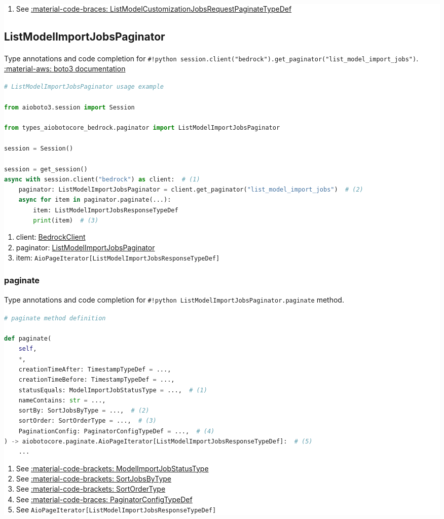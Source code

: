 1. See [:material-code-braces: ListModelCustomizationJobsRequestPaginateTypeDef](./type_defs.md#listmodelcustomizationjobsrequestpaginatetypedef)
## ListModelImportJobsPaginator

Type annotations and code completion for `#!python session.client("bedrock").get_paginator("list_model_import_jobs")`.
[:material-aws: boto3 documentation](https://boto3.amazonaws.com/v1/documentation/api/latest/reference/services/bedrock/paginator/ListModelImportJobs.html#Bedrock.Paginator.ListModelImportJobs)

```python
# ListModelImportJobsPaginator usage example

from aioboto3.session import Session

from types_aiobotocore_bedrock.paginator import ListModelImportJobsPaginator

session = Session()

session = get_session()
async with session.client("bedrock") as client:  # (1)
    paginator: ListModelImportJobsPaginator = client.get_paginator("list_model_import_jobs")  # (2)
    async for item in paginator.paginate(...):
        item: ListModelImportJobsResponseTypeDef
        print(item)  # (3)
```

1. client: [BedrockClient](./client.md)
2. paginator: [ListModelImportJobsPaginator](./paginators.md#listmodelimportjobspaginator)
3. item: `AioPageIterator[ListModelImportJobsResponseTypeDef]`


### paginate

Type annotations and code completion for `#!python ListModelImportJobsPaginator.paginate` method.

```python
# paginate method definition

def paginate(
    self,
    *,
    creationTimeAfter: TimestampTypeDef = ...,
    creationTimeBefore: TimestampTypeDef = ...,
    statusEquals: ModelImportJobStatusType = ...,  # (1)
    nameContains: str = ...,
    sortBy: SortJobsByType = ...,  # (2)
    sortOrder: SortOrderType = ...,  # (3)
    PaginationConfig: PaginatorConfigTypeDef = ...,  # (4)
) -> aiobotocore.paginate.AioPageIterator[ListModelImportJobsResponseTypeDef]:  # (5)
    ...
```

1. See [:material-code-brackets: ModelImportJobStatusType](./literals.md#modelimportjobstatustype)
2. See [:material-code-brackets: SortJobsByType](./literals.md#sortjobsbytype)
3. See [:material-code-brackets: SortOrderType](./literals.md#sortordertype)
4. See [:material-code-braces: PaginatorConfigTypeDef](./type_defs.md#paginatorconfigtypedef)
5. See `AioPageIterator[ListModelImportJobsResponseTypeDef]`
